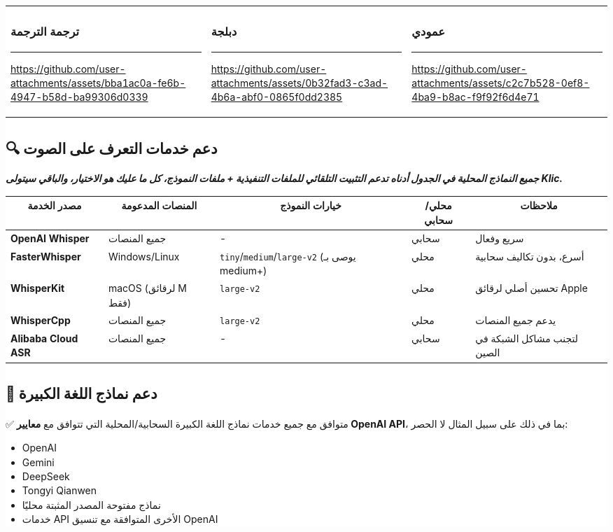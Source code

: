 <table>
<tr>
<td width="33%">

### ترجمة الترجمة
---
https://github.com/user-attachments/assets/bba1ac0a-fe6b-4947-b58d-ba99306d0339

</td>
<td width="33%">



### دبلجة
---
https://github.com/user-attachments/assets/0b32fad3-c3ad-4b6a-abf0-0865f0dd2385

</td>

<td width="33%">

### عمودي
---
https://github.com/user-attachments/assets/c2c7b528-0ef8-4ba9-b8ac-f9f92f6d4e71

</td>

</tr>
</table>

## 🔍 دعم خدمات التعرف على الصوت
_**جميع النماذج المحلية في الجدول أدناه تدعم التثبيت التلقائي للملفات التنفيذية + ملفات النموذج، كل ما عليك هو الاختيار، والباقي سيتولى Klic.**_

| مصدر الخدمة           | المنصات المدعومة     | خيارات النموذج                               | محلي/سحابي | ملاحظات          |
|--------------------|-----------------|----------------------------------------|-------|-------------|
| **OpenAI Whisper** | جميع المنصات       | -                                      | سحابي    | سريع وفعال      |
| **FasterWhisper**  | Windows/Linux   | `tiny`/`medium`/`large-v2` (يوصى بـ medium+) | محلي    | أسرع، بدون تكاليف سحابية |
| **WhisperKit**     | macOS (لرقائق M فقط) | `large-v2`                             | محلي    | تحسين أصلي لرقائق Apple |
| **WhisperCpp**     | جميع المنصات       | `large-v2`                             | محلي    | يدعم جميع المنصات       |
| **Alibaba Cloud ASR** | جميع المنصات       | -                                      | سحابي    | لتجنب مشاكل الشبكة في الصين  |

## 🚀 دعم نماذج اللغة الكبيرة

✅ متوافق مع جميع خدمات نماذج اللغة الكبيرة السحابية/المحلية التي تتوافق مع **معايير OpenAI API**، بما في ذلك على سبيل المثال لا الحصر:
- OpenAI
- Gemini
- DeepSeek
- Tongyi Qianwen
- نماذج مفتوحة المصدر المثبتة محليًا
- خدمات API الأخرى المتوافقة مع تنسيق OpenAI
